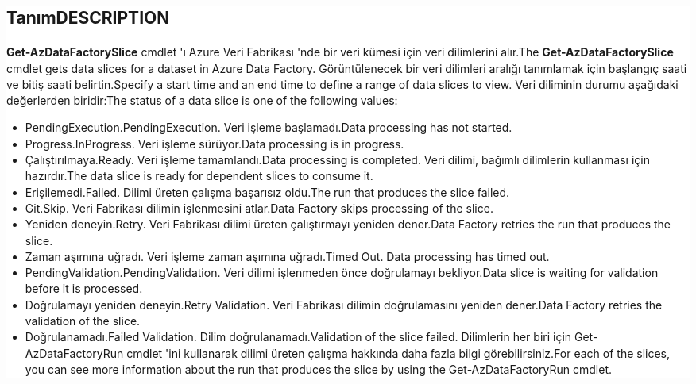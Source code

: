 ## <span data-ttu-id="57756-107">Tanım</span><span class="sxs-lookup"><span data-stu-id="57756-107">DESCRIPTION</span></span>
<span data-ttu-id="57756-108">**Get-AzDataFactorySlice** cmdlet 'ı Azure Veri Fabrikası 'nde bir veri kümesi için veri dilimlerini alır.</span><span class="sxs-lookup"><span data-stu-id="57756-108">The **Get-AzDataFactorySlice** cmdlet gets data slices for a dataset in Azure Data Factory.</span></span>
<span data-ttu-id="57756-109">Görüntülenecek bir veri dilimleri aralığı tanımlamak için başlangıç saati ve bitiş saati belirtin.</span><span class="sxs-lookup"><span data-stu-id="57756-109">Specify a start time and an end time to define a range of data slices to view.</span></span>
<span data-ttu-id="57756-110">Veri diliminin durumu aşağıdaki değerlerden biridir:</span><span class="sxs-lookup"><span data-stu-id="57756-110">The status of a data slice is one of the following values:</span></span> 
- <span data-ttu-id="57756-111">PendingExecution.</span><span class="sxs-lookup"><span data-stu-id="57756-111">PendingExecution.</span></span>
<span data-ttu-id="57756-112">Veri işleme başlamadı.</span><span class="sxs-lookup"><span data-stu-id="57756-112">Data processing has not started.</span></span> 
- <span data-ttu-id="57756-113">Progress.</span><span class="sxs-lookup"><span data-stu-id="57756-113">InProgress.</span></span>
<span data-ttu-id="57756-114">Veri işleme sürüyor.</span><span class="sxs-lookup"><span data-stu-id="57756-114">Data processing is in progress.</span></span> 
- <span data-ttu-id="57756-115">Çalıştırılmaya.</span><span class="sxs-lookup"><span data-stu-id="57756-115">Ready.</span></span>
<span data-ttu-id="57756-116">Veri işleme tamamlandı.</span><span class="sxs-lookup"><span data-stu-id="57756-116">Data processing is completed.</span></span>
<span data-ttu-id="57756-117">Veri dilimi, bağımlı dilimlerin kullanması için hazırdır.</span><span class="sxs-lookup"><span data-stu-id="57756-117">The data slice is ready for dependent slices to consume it.</span></span> 
- <span data-ttu-id="57756-118">Erişilemedi.</span><span class="sxs-lookup"><span data-stu-id="57756-118">Failed.</span></span>
<span data-ttu-id="57756-119">Dilimi üreten çalışma başarısız oldu.</span><span class="sxs-lookup"><span data-stu-id="57756-119">The run that produces the slice failed.</span></span> 
- <span data-ttu-id="57756-120">Git.</span><span class="sxs-lookup"><span data-stu-id="57756-120">Skip.</span></span>
<span data-ttu-id="57756-121">Veri Fabrikası dilimin işlenmesini atlar.</span><span class="sxs-lookup"><span data-stu-id="57756-121">Data Factory skips processing of the slice.</span></span> 
- <span data-ttu-id="57756-122">Yeniden deneyin.</span><span class="sxs-lookup"><span data-stu-id="57756-122">Retry.</span></span>
<span data-ttu-id="57756-123">Veri Fabrikası dilimi üreten çalıştırmayı yeniden dener.</span><span class="sxs-lookup"><span data-stu-id="57756-123">Data Factory retries the run that produces the slice.</span></span> 
- <span data-ttu-id="57756-124">Zaman aşımına uğradı. Veri işleme zaman aşımına uğradı.</span><span class="sxs-lookup"><span data-stu-id="57756-124">Timed Out. Data processing has timed out.</span></span> 
- <span data-ttu-id="57756-125">PendingValidation.</span><span class="sxs-lookup"><span data-stu-id="57756-125">PendingValidation.</span></span>
<span data-ttu-id="57756-126">Veri dilimi işlenmeden önce doğrulamayı bekliyor.</span><span class="sxs-lookup"><span data-stu-id="57756-126">Data slice is waiting for validation before it is processed.</span></span> 
- <span data-ttu-id="57756-127">Doğrulamayı yeniden deneyin.</span><span class="sxs-lookup"><span data-stu-id="57756-127">Retry Validation.</span></span>
<span data-ttu-id="57756-128">Veri Fabrikası dilimin doğrulamasını yeniden dener.</span><span class="sxs-lookup"><span data-stu-id="57756-128">Data Factory retries the validation of the slice.</span></span> 
- <span data-ttu-id="57756-129">Doğrulanamadı.</span><span class="sxs-lookup"><span data-stu-id="57756-129">Failed Validation.</span></span>
<span data-ttu-id="57756-130">Dilim doğrulanamadı.</span><span class="sxs-lookup"><span data-stu-id="57756-130">Validation of the slice failed.</span></span>
<span data-ttu-id="57756-131">Dilimlerin her biri için Get-AzDataFactoryRun cmdlet 'ini kullanarak dilimi üreten çalışma hakkında daha fazla bilgi görebilirsiniz.</span><span class="sxs-lookup"><span data-stu-id="57756-131">For each of the slices, you can see more information about the run that produces the slice by using the Get-AzDataFactoryRun cmdlet.</span></span>
